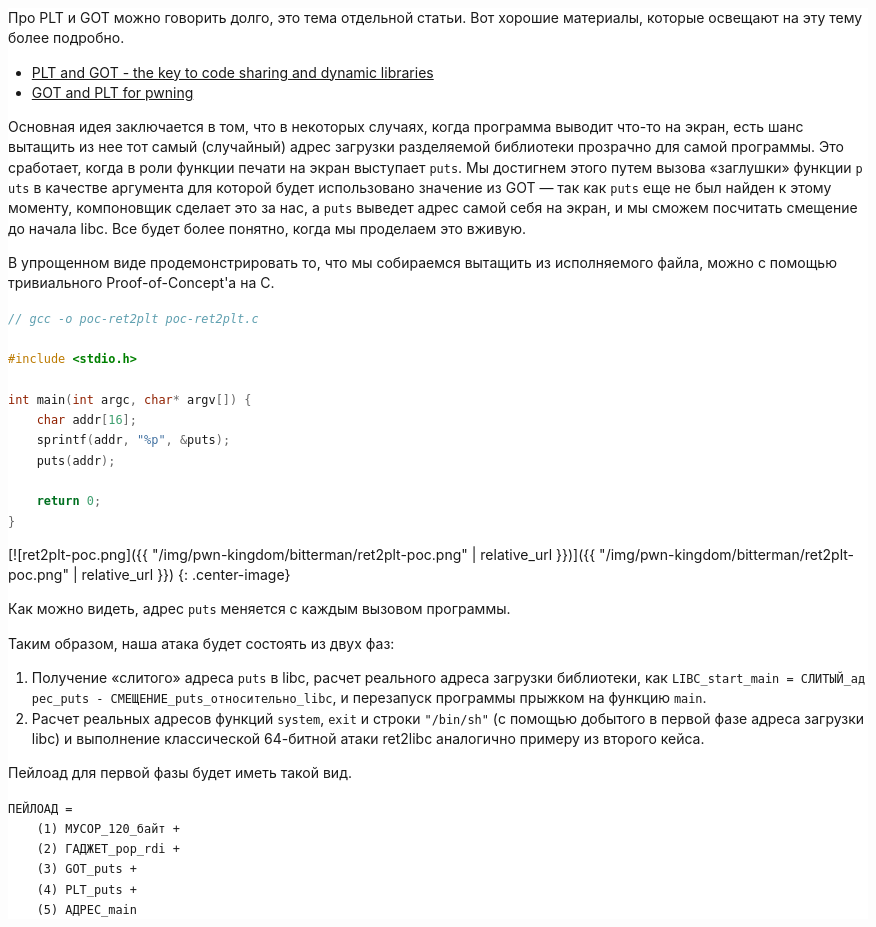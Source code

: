 Про PLT и GOT можно говорить долго, это тема отдельной статьи. Вот хорошие материалы, которые освещают на эту тему более подробно.

* [PLT and GOT - the key to code sharing and dynamic libraries](https://www.technovelty.org/linux/plt-and-got-the-key-to-code-sharing-and-dynamic-libraries.html)
* [GOT and PLT for pwning](https://systemoverlord.com/2017/03/19/got-and-plt-for-pwning.html)

Основная идея заключается в том, что в некоторых случаях, когда программа выводит что-то на экран, есть шанс вытащить из нее тот самый (случайный) адрес загрузки разделяемой библиотеки прозрачно для самой программы. Это сработает, когда в роли функции печати на экран выступает `puts`. Мы достигнем этого путем вызова «заглушки» функции `puts` в качестве аргумента для которой будет использовано значение из GOT — так как `puts` еще не был найден к этому моменту, компоновщик сделает это за нас, а `puts` выведет адрес самой себя на экран, и мы сможем посчитать смещение до начала libc. Все будет более понятно, когда мы проделаем это вживую.

В упрощенном виде продемонстрировать то, что мы собираемся вытащить из исполняемого файла, можно с помощью тривиального Proof-of-Concept'а на C.

```c
// gcc -o poc-ret2plt poc-ret2plt.c

#include <stdio.h>

int main(int argc, char* argv[]) {
	char addr[16];
	sprintf(addr, "%p", &puts);
	puts(addr);

	return 0;
}
```

[![ret2plt-poc.png]({{ "/img/pwn-kingdom/bitterman/ret2plt-poc.png" | relative_url }})]({{ "/img/pwn-kingdom/bitterman/ret2plt-poc.png" | relative_url }})
{: .center-image}

Как можно видеть, адрес `puts` меняется с каждым вызовом программы.

Таким образом, наша атака будет состоять из двух фаз:

1. Получение «слитого» адреса `puts` в libc, расчет реального адреса загрузки библиотеки, как `LIBC_start_main = СЛИТЫЙ_адрес_puts - СМЕЩЕНИЕ_puts_относительно_libc`, и перезапуск программы прыжком на функцию `main`.
2. Расчет реальных адресов функций `system`, `exit` и строки `"/bin/sh"` (с помощью добытого в первой фазе адреса загрузки libc) и выполнение классической 64-битной атаки ret2libc аналогично примеру из второго кейса.

Пейлоад для первой фазы будет иметь такой вид.

```
ПЕЙЛОАД = 
	(1) МУСОР_120_байт +
	(2) ГАДЖЕТ_pop_rdi +
	(3) GOT_puts +
	(4) PLT_puts +
	(5) АДРЕС_main
```


[//]: # (2019-10-23)